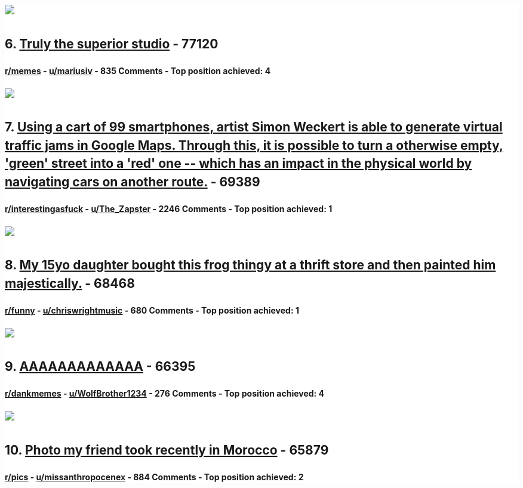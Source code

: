 <a href="https://i.redd.it/3jh2ugnv3le41.jpg"><img src="https://b.thumbs.redditmedia.com/fT87wVc8k3Ushj08sACVdfMQ-kGksK2JlHoXX0cMngo.jpg"></img></a>

## 6. [Truly the superior studio](http://reddit.com/r/memes/comments/extle5/truly_the_superior_studio/) - 77120
#### [r/memes](http://reddit.com/r/memes) - [u/mariusiv](http://reddit.com/u/mariusiv) - 835 Comments - Top position achieved: 4

<a href="https://i.redd.it/vfwfif8iake41.jpg"><img src="https://b.thumbs.redditmedia.com/vjeshsBc_5iDZ1tLGeo_6rdZDU4_vP5RzEHOhO0tBxE.jpg"></img></a>

## 7. [Using a cart of 99 smartphones, artist Simon Weckert is able to generate virtual traffic jams in Google Maps. Through this, it is possible to turn a otherwise empty, 'green' street into a 'red' one -- which has an impact in the physical world by navigating cars on another route.](http://reddit.com/r/interestingasfuck/comments/extu1g/using_a_cart_of_99_smartphones_artist_simon/) - 69389
#### [r/interestingasfuck](http://reddit.com/r/interestingasfuck) - [u/The_Zapster](http://reddit.com/u/The_Zapster) - 2246 Comments - Top position achieved: 1

<a href="https://i.redd.it/lvsn7xrpcke41.png"><img src="https://a.thumbs.redditmedia.com/m2LX3T3CAojuvj-6VPGsCE67T5Sd7VB18xnagCxPmo4.jpg"></img></a>

## 8. [My 15yo daughter bought this frog thingy at a thrift store and then painted him majestically.](http://reddit.com/r/funny/comments/exiove/my_15yo_daughter_bought_this_frog_thingy_at_a/) - 68468
#### [r/funny](http://reddit.com/r/funny) - [u/chriswrightmusic](http://reddit.com/u/chriswrightmusic) - 680 Comments - Top position achieved: 1

<a href="https://imgur.com/vDz0o1d"><img src="https://a.thumbs.redditmedia.com/4X8Vu-Rjc479ESFJsxafWLchjh23iY2hw-jWYLaZ8f8.jpg"></img></a>

## 9. [AAAAAAAAAAAAA](http://reddit.com/r/dankmemes/comments/exieqz/aaaaaaaaaaaaa/) - 66395
#### [r/dankmemes](http://reddit.com/r/dankmemes) - [u/WolfBrother1234](http://reddit.com/u/WolfBrother1234) - 276 Comments - Top position achieved: 4

<a href="https://i.redd.it/4r7nd4u5nfe41.png"><img src="https://b.thumbs.redditmedia.com/bp6whK6r_KKR3bjbuZYOOtuq-KG7kqG2H86yj-wPCIQ.jpg"></img></a>

## 10. [Photo my friend took recently in Morocco](http://reddit.com/r/pics/comments/ext5sn/photo_my_friend_took_recently_in_morocco/) - 65879
#### [r/pics](http://reddit.com/r/pics) - [u/missanthropocenex](http://reddit.com/u/missanthropocenex) - 884 Comments - Top position achieved: 2
